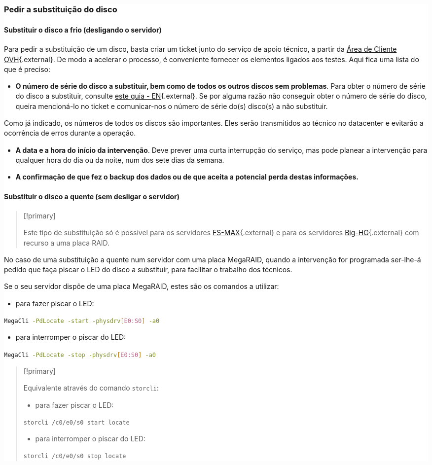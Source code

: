 
### Pedir a substituição do disco

#### Substituir o disco a frio (desligando o servidor)

Para pedir a substituição de um disco, basta criar um ticket junto do serviço de apoio técnico, a partir da [Área de Cliente OVH](https://www.ovh.com/manager/dedicated/index.html#/ticket){.external}. De modo a acelerar o processo, é conveniente fornecer os elementos ligados aos testes. Aqui fica uma lista do que é preciso:

- **O número de série do disco a substituir, bem como de todos os outros discos sem problemas**. Para obter o número de série do disco a substituir, consulte [este guia - EN](https://docs.ovh.com/gb/en/dedicated/find-disk-serial-number/){.external}. Se por alguma razão não conseguir obter o número de série do disco, queira mencioná-lo no ticket e comunicar-nos o número de série do(s) disco(s) a não substituir. 

Como já indicado, os números de todos os discos são importantes. Eles serão transmitidos ao técnico no datacenter e evitarão a ocorrência de erros durante a operação.

- **A data e a hora do início da intervenção**. Deve prever uma curta interrupção do serviço, mas pode planear a intervenção para qualquer hora do dia ou da noite, num dos sete dias da semana.

- **A confirmação de que fez o backup dos dados ou de que aceita a potencial perda destas informações.**


#### Substituir o disco a quente (sem desligar o servidor)

> [!primary]
>
> Este tipo de substituição só é possível para os servidores [FS-MAX](https://www.ovh.pt/servidores_dedicados/armazenamento/1801fs05.xml){.external} e para os servidores [Big-HG](https://www.ovh.pt/servidores_dedicados/hg/1801bhg01.xml){.external} com recurso a uma placa RAID.
> 

No caso de uma substituição a quente num servidor com uma placa MegaRAID, quando a intervenção for programada ser-lhe-á pedido que faça piscar o LED do disco a substituir, para facilitar o trabalho dos técnicos.

Se o seu servidor dispõe de uma placa MegaRAID, estes são os comandos a utilizar:

- para fazer piscar o LED:

```sh
MegaCli -PdLocate -start -physdrv[E0:S0] -a0
```

- para interromper o piscar do LED:

```sh
MegaCli -PdLocate -stop -physdrv[E0:S0] -a0
```

> [!primary]
>
> Equivalente através do comando `storcli`:
>
> - para fazer piscar o LED:
>
> ```sh
> storcli /c0/e0/s0 start locate
> ```
>
> - para interromper o piscar do LED:
>
> ```sh
> storcli /c0/e0/s0 stop locate
> ```
>
